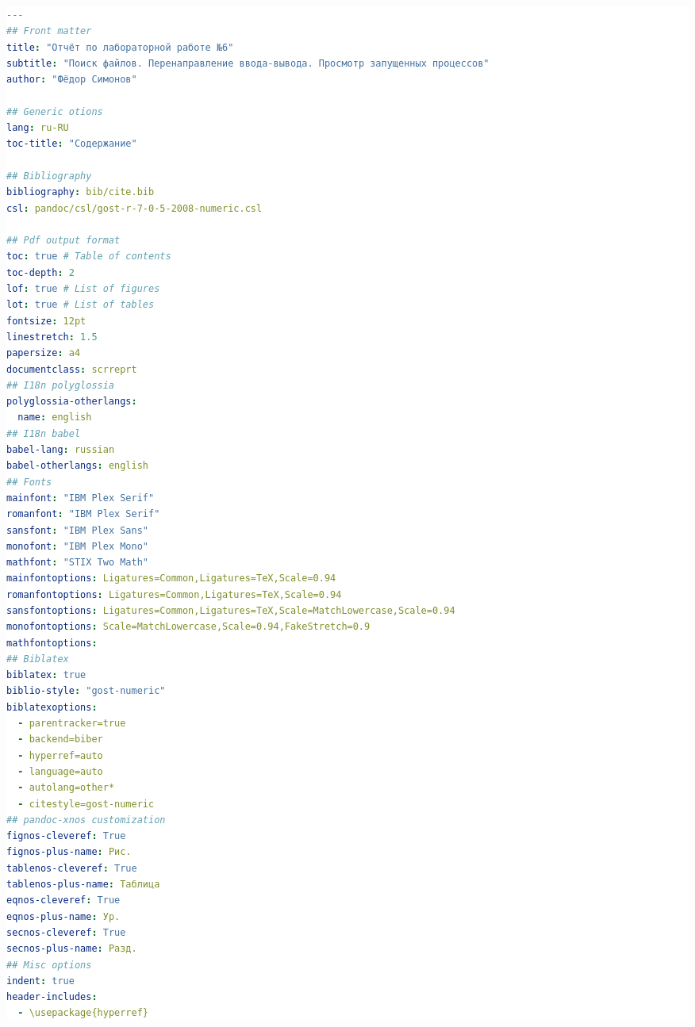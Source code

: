 ```yaml
---
## Front matter
title: "Отчёт по лабораторной работе №6"
subtitle: "Поиск файлов. Перенаправление ввода-вывода. Просмотр запущенных процессов"
author: "Фёдор Симонов"

## Generic otions
lang: ru-RU
toc-title: "Содержание"

## Bibliography
bibliography: bib/cite.bib
csl: pandoc/csl/gost-r-7-0-5-2008-numeric.csl

## Pdf output format
toc: true # Table of contents
toc-depth: 2
lof: true # List of figures
lot: true # List of tables
fontsize: 12pt
linestretch: 1.5
papersize: a4
documentclass: scrreprt
## I18n polyglossia
polyglossia-otherlangs:
  name: english
## I18n babel
babel-lang: russian
babel-otherlangs: english
## Fonts
mainfont: "IBM Plex Serif"
romanfont: "IBM Plex Serif"
sansfont: "IBM Plex Sans"
monofont: "IBM Plex Mono"
mathfont: "STIX Two Math"
mainfontoptions: Ligatures=Common,Ligatures=TeX,Scale=0.94
romanfontoptions: Ligatures=Common,Ligatures=TeX,Scale=0.94
sansfontoptions: Ligatures=Common,Ligatures=TeX,Scale=MatchLowercase,Scale=0.94
monofontoptions: Scale=MatchLowercase,Scale=0.94,FakeStretch=0.9
mathfontoptions:
## Biblatex
biblatex: true
biblio-style: "gost-numeric"
biblatexoptions:
  - parentracker=true
  - backend=biber
  - hyperref=auto
  - language=auto
  - autolang=other*
  - citestyle=gost-numeric
## pandoc-xnos customization
fignos-cleveref: True
fignos-plus-name: Рис.
tablenos-cleveref: True
tablenos-plus-name: Таблица
eqnos-cleveref: True
eqnos-plus-name: Ур.
secnos-cleveref: True
secnos-plus-name: Разд.
## Misc options
indent: true
header-includes:
  - \usepackage{hyperref}
```